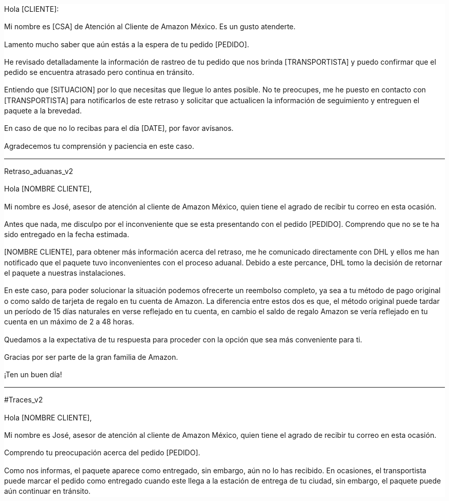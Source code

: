 Hola [CLIENTE]:

Mi nombre es [CSA] de Atención al Cliente de Amazon México. Es un gusto atenderte.

Lamento mucho saber que aún estás a la espera de tu pedido [PEDIDO].

He revisado detalladamente la información de rastreo de tu pedido que nos brinda [TRANSPORTISTA] y puedo
confirmar que el pedido se encuentra atrasado pero continua en tránsito.

Entiendo que [SITUACION] por lo que necesitas que llegue lo antes posible. No te preocupes, me he puesto
en contacto con [TRANSPORTISTA] para notificarlos de este retraso y solicitar que actualicen la información de seguimiento y entreguen el paquete a la brevedad.

En caso de que no lo recibas para el día [DATE], por favor avísanos.

Agradecemos tu comprensión y paciencia en este caso. 

------------------------------------------------------------------------------------------------------------------------------------------------------------------------------------------------------------------------------------------------------------------

Retraso_aduanas_v2

Hola [NOMBRE CLIENTE],

Mi nombre es José, asesor de atención al cliente de Amazon México, quien tiene el agrado de recibir tu correo en esta ocasión.

Antes que nada, me disculpo por el inconveniente que se esta presentando con el pedido [PEDIDO]. Comprendo que no se te ha sido entregado en la fecha estimada.

[NOMBRE CLIENTE], para obtener más información acerca del retraso, me he comunicado directamente con DHL y ellos me han notificado que el paquete tuvo inconvenientes con el proceso aduanal. Debido a este percance, DHL tomo la decisión de retornar el paquete a nuestras instalaciones.

En este caso, para poder solucionar la situación podemos ofrecerte un reembolso completo, ya sea a tu método de pago original o como saldo de tarjeta de regalo en tu cuenta de Amazon. La diferencia entre estos dos es que, el método original puede tardar un período de 15 días naturales en verse reflejado en tu cuenta, en cambio el saldo de regalo Amazon se vería reflejado en tu cuenta en un máximo de 2 a 48 horas.

Quedamos a la expectativa de tu respuesta para proceder con la opción que sea más conveniente para ti.

Gracias por ser parte de la gran familia de Amazon.

¡Ten un buen día!

------------------------------------------------------------------------------------------------------------------------------------------------------------------------------------------------------------------------------------------------------------------

#Traces_v2

Hola [NOMBRE CLIENTE],

Mi nombre es José, asesor de atención al cliente de Amazon México, quien tiene el agrado de recibir tu correo en esta ocasión.

Comprendo tu preocupación acerca del pedido [PEDIDO].

Como nos informas, el paquete aparece como entregado, sin embargo, aún no lo has recibido. En ocasiones, el transportista puede marcar el pedido como entregado cuando este llega a la estación de entrega de tu ciudad, sin embargo, el paquete puede aún continuar en tránsito.
